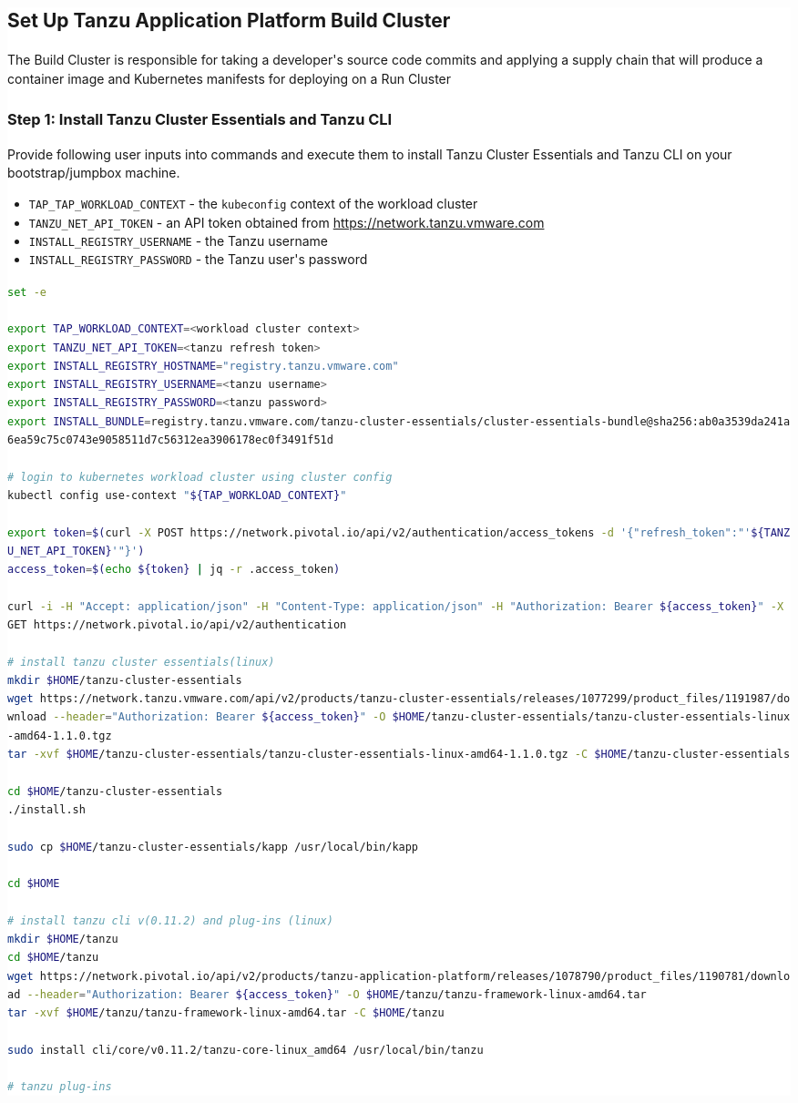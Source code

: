
## <a id="tap-build"> </a>Set Up Tanzu Application Platform Build Cluster

The Build Cluster is responsible for taking a developer's source code commits and applying a supply chain that will produce a container image and Kubernetes manifests for deploying on a Run Cluster

### <a id="tanzu-essential"> </a> Step 1: Install Tanzu Cluster Essentials and Tanzu CLI

Provide following user inputs into commands and execute them to install Tanzu Cluster Essentials and Tanzu CLI on your bootstrap/jumpbox machine.

* `TAP_TAP_WORKLOAD_CONTEXT` - the `kubeconfig` context of the workload cluster
* `TANZU_NET_API_TOKEN` - an API token obtained from https://network.tanzu.vmware.com
* `INSTALL_REGISTRY_USERNAME` - the Tanzu username
* `INSTALL_REGISTRY_PASSWORD` - the Tanzu user's password

```bash
set -e

export TAP_WORKLOAD_CONTEXT=<workload cluster context>
export TANZU_NET_API_TOKEN=<tanzu refresh token>
export INSTALL_REGISTRY_HOSTNAME="registry.tanzu.vmware.com"
export INSTALL_REGISTRY_USERNAME=<tanzu username>
export INSTALL_REGISTRY_PASSWORD=<tanzu password>
export INSTALL_BUNDLE=registry.tanzu.vmware.com/tanzu-cluster-essentials/cluster-essentials-bundle@sha256:ab0a3539da241a6ea59c75c0743e9058511d7c56312ea3906178ec0f3491f51d

# login to kubernetes workload cluster using cluster config
kubectl config use-context "${TAP_WORKLOAD_CONTEXT}"

export token=$(curl -X POST https://network.pivotal.io/api/v2/authentication/access_tokens -d '{"refresh_token":"'${TANZU_NET_API_TOKEN}'"}')
access_token=$(echo ${token} | jq -r .access_token)

curl -i -H "Accept: application/json" -H "Content-Type: application/json" -H "Authorization: Bearer ${access_token}" -X GET https://network.pivotal.io/api/v2/authentication

# install tanzu cluster essentials(linux)
mkdir $HOME/tanzu-cluster-essentials
wget https://network.tanzu.vmware.com/api/v2/products/tanzu-cluster-essentials/releases/1077299/product_files/1191987/download --header="Authorization: Bearer ${access_token}" -O $HOME/tanzu-cluster-essentials/tanzu-cluster-essentials-linux-amd64-1.1.0.tgz
tar -xvf $HOME/tanzu-cluster-essentials/tanzu-cluster-essentials-linux-amd64-1.1.0.tgz -C $HOME/tanzu-cluster-essentials

cd $HOME/tanzu-cluster-essentials
./install.sh

sudo cp $HOME/tanzu-cluster-essentials/kapp /usr/local/bin/kapp

cd $HOME

# install tanzu cli v(0.11.2) and plug-ins (linux)
mkdir $HOME/tanzu
cd $HOME/tanzu
wget https://network.pivotal.io/api/v2/products/tanzu-application-platform/releases/1078790/product_files/1190781/download --header="Authorization: Bearer ${access_token}" -O $HOME/tanzu/tanzu-framework-linux-amd64.tar
tar -xvf $HOME/tanzu/tanzu-framework-linux-amd64.tar -C $HOME/tanzu

sudo install cli/core/v0.11.2/tanzu-core-linux_amd64 /usr/local/bin/tanzu

# tanzu plug-ins
```